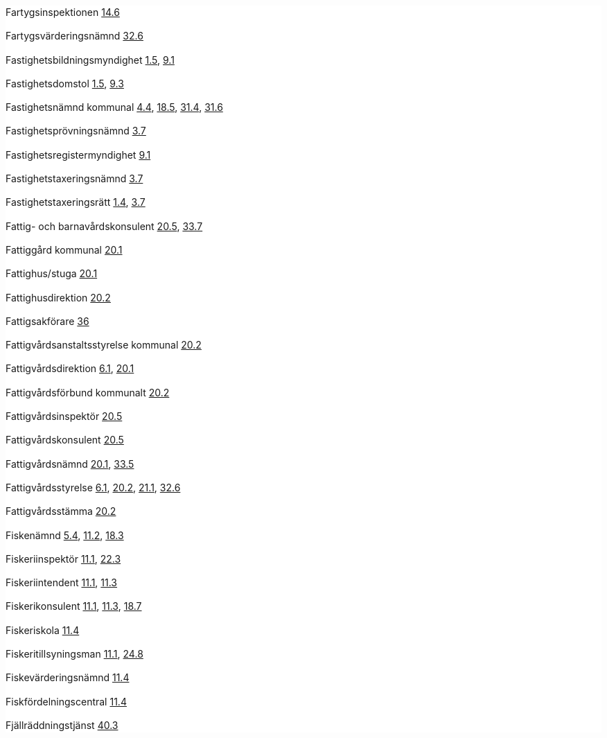 Fartygsinspektionen [14.6](14_Sjofart.htm#a6)

Fartygsvärderingsnämnd [32.6](32_Forsorjning.htm#a6)

Fastighetsbildningsmyndighet [1.5](01_Domstolar.htm#a5), [9.1](09_Lantmateri.htm#a1)

Fastighetsdomstol [1.5](01_Domstolar.htm#a5), [9.3](09_Lantmateri.htm#a3)

Fastighetsnämnd kommunal [4.4](04_Stadens_Forvaltning.htm#a4), [18.5](18_Lantbruk.htm#a5), [31.4](31_Byggnader.htm#a4), [31.6](31_Byggnader.htm#a6)

Fastighetsprövningsnämnd [3.7](03_Skatt.htm#a7)

Fastighetsregistermyndighet [9.1](09_Lantmateri.htm#a1)

Fastighetstaxeringsnämnd [3.7](03_Skatt.htm#a7)

Fastighetstaxeringsrätt [1.4](01_Domstolar.htm#a4), [3.7](03_Skatt.htm#a7)

Fattig- och barnavårdskonsulent [20.5](20_Fattig_Socialtjanst.htm#a5), [33.7](33_Barn_Ungdom.htm#a7)

Fattiggård kommunal [20.1](20_Fattig_Socialtjanst.htm#a1)

Fattighus/stuga [20.1](20_Fattig_Socialtjanst.htm#a1)

Fattighusdirektion [20.2](20_Fattig_Socialtjanst.htm#a2)

Fattigsakförare [36](36_Rattshjalp.htm)

Fattigvårdsanstaltsstyrelse kommunal [20.2](20_Fattig_Socialtjanst.htm#a2)

Fattigvårdsdirektion [6.1](06_Statskyrkan.htm#a1), [20.1](20_Fattig_Socialtjanst.htm#a1)

Fattigvårdsförbund kommunalt [20.2](20_Fattig_Socialtjanst.htm#a2)

Fattigvårdsinspektör [20.5](20_Fattig_Socialtjanst.htm#a5)

Fattigvårdskonsulent [20.5](20_Fattig_Socialtjanst.htm#a5)

Fattigvårdsnämnd [20.1](20_Fattig_Socialtjanst.htm#a1), [33.5](33_Barn_Ungdom.htm#a5)

Fattigvårdsstyrelse [6.1](06_Statskyrkan.htm#a1), [20.2](20_Fattig_Socialtjanst.htm#a2), [21.1](21_Kommun.htm#a1), [32.6](32_Forsorjning.htm#a6)

Fattigvårdsstämma [20.2](20_Fattig_Socialtjanst.htm#a2)

Fiskenämnd [5.4](05_Lan.htm#a4), [11.2](11_Fiske.htm#a2), [18.3](18_Lantbruk.htm#a3)

Fiskeriinspektör [11.1](11_Fiske.htm#a1), [22.3](22_Landsting.htm#a3)

Fiskeriintendent [11.1](11_Fiske.htm#a1), [11.3](11_Fiske.htm#a3)

Fiskerikonsulent [11.1](11_Fiske.htm#a1), [11.3](11_Fiske.htm#a3), [18.7](18_Lantbruk.htm#a7)

Fiskeriskola [11.4](11_Fiske.htm#a4)

Fiskeritillsyningsman [11.1](11_Fiske.htm#a1), [24.8](24_Polis.htm#a8)

Fiskevärderingsnämnd [11.4](11_Fiske.htm#a4)

Fiskfördelningscentral [11.4](11_Fiske.htm#a4)

Fjällräddningstjänst [40.3](40_Brand_Civilforsvar.htm#a3)
